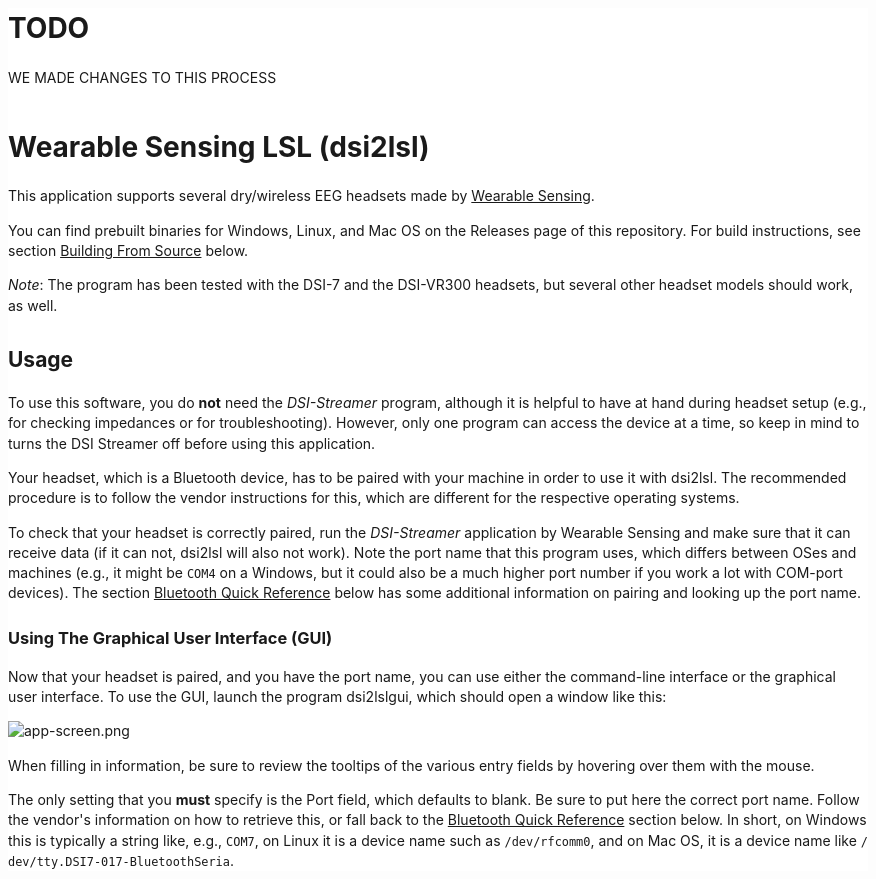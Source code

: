 # TODO

WE MADE CHANGES TO THIS PROCESS


# Wearable Sensing LSL (dsi2lsl) 

This application supports several dry/wireless EEG headsets made by [Wearable Sensing](http://www.wearablesensing.com).

You can find prebuilt binaries for Windows, Linux, and Mac OS on the Releases
page of this repository. For build instructions, see section [Building From Source](#building-dsi2lsl-from-source) below.

*Note*: The program has been tested with the DSI-7 and the DSI-VR300 headsets, 
but several other headset models should work, as well.

## Usage

To use this software, you do __not__ need the *DSI-Streamer* program, although it is
helpful to have at hand during headset setup (e.g., for checking impedances or
for troubleshooting). However, only one program can access the device at
a time, so keep in mind to turns the DSI Streamer off before using this application.

Your headset, which is a Bluetooth device, has to be paired with your machine 
in order to use it with dsi2lsl. The recommended procedure is to follow the 
vendor instructions for this, which are different for the respective operating 
systems. 

To check that your
headset is correctly paired, run the *DSI-Streamer* application by Wearable Sensing 
and make sure that it can receive data (if it can not, dsi2lsl will also not work).
Note the port name that this program uses, which differs between OSes and machines
(e.g., it might be `COM4` on a Windows, but it could also be a much higher
port number if you work a lot with COM-port devices). The section
[Bluetooth Quick Reference](#bluetooth-quick-reference) 
below has some additional information on pairing and looking up the port name.
 
### Using The Graphical User Interface (GUI)
 
Now that your headset is paired, and you have the port name, you can use 
either the command-line interface or the graphical user interface. To use the 
GUI, launch the program dsi2lslgui, which should open a window like this:

![app-screen.png](app-screen.png)

When filling in information, be sure to review the tooltips of the various
entry fields by hovering over them with the mouse.

The only setting that you __must__ specify is the Port field, which defaults to blank.
Be sure to put here the correct port name. Follow the vendor's information on
how to retrieve this, or fall back to the [Bluetooth Quick Reference](#bluetooth-quick-reference)
section below. In short, on Windows this is typically a string like, e.g., `COM7`,
on Linux it is a device name such as `/dev/rfcomm0`, and on Mac OS, it is
a device name like `/dev/tty.DSI7-017-BluetoothSeria`.
